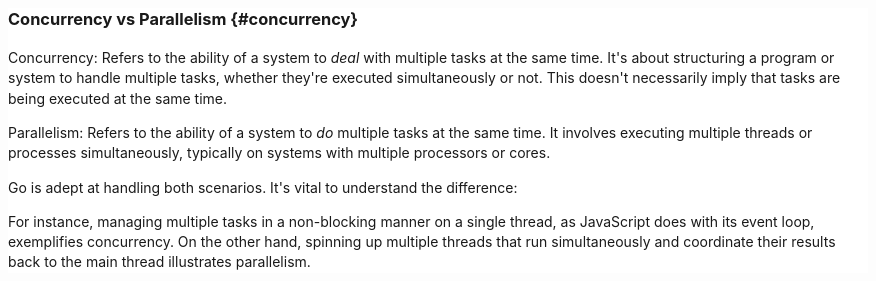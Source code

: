 
### Concurrency vs Parallelism {#concurrency}
[^3]: [Concurrency vs Parallelism](#concurrency)
Concurrency and parallelism, while often used interchangeably, capture distinct concepts in computing:

Concurrency: Refers to the ability of a system to *deal* with multiple tasks at the same time. It's 
about structuring a program or system to handle multiple tasks, whether they're executed simultaneously 
or not. This doesn't necessarily imply that tasks are being executed at the same time.

Parallelism: Refers to the ability of a system to *do* multiple tasks at the same time. It involves 
executing multiple threads or processes simultaneously, typically on systems with multiple processors 
or cores.

Go is adept at handling both scenarios. It's vital to understand the difference:

For instance, managing multiple tasks in a non-blocking manner on a single thread, as JavaScript does 
with its event loop, exemplifies concurrency. On the other hand, spinning up multiple threads that 
run simultaneously and coordinate their results back to the main thread illustrates parallelism.




[^1]: [Working with UUIDs](#working_with_uuids)
[^2]: [Working with pointers](#pointers)